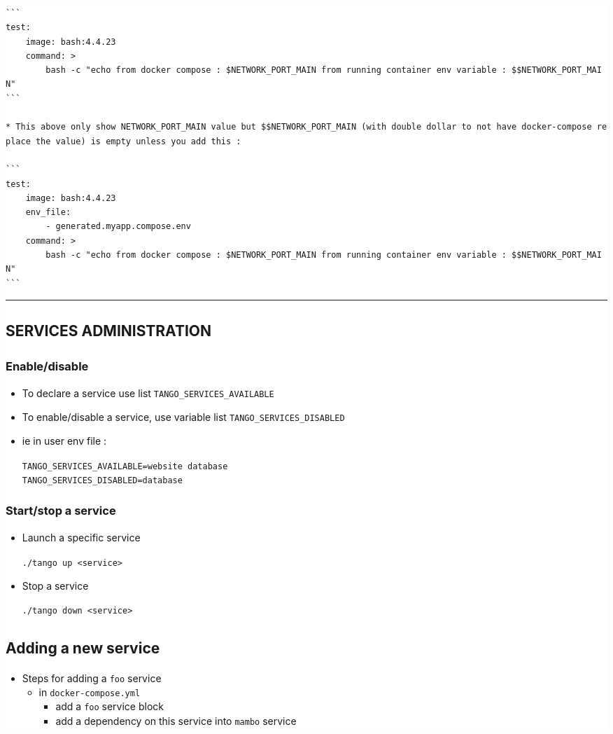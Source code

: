 
    ```
    test:
        image: bash:4.4.23
        command: >
            bash -c "echo from docker compose : $NETWORK_PORT_MAIN from running container env variable : $$NETWORK_PORT_MAIN"
    ```

    * This above only show NETWORK_PORT_MAIN value but $$NETWORK_PORT_MAIN (with double dollar to not have docker-compose replace the value) is empty unless you add this :

    ```
    test:
        image: bash:4.4.23
        env_file:
            - generated.myapp.compose.env
        command: >
            bash -c "echo from docker compose : $NETWORK_PORT_MAIN from running container env variable : $$NETWORK_PORT_MAIN"
    ```

----
## SERVICES ADMINISTRATION

### Enable/disable

* To declare a service use list `TANGO_SERVICES_AVAILABLE`
* To enable/disable a service, use variable list `TANGO_SERVICES_DISABLED`

* ie in user env file : 
    ```
    TANGO_SERVICES_AVAILABLE=website database
    TANGO_SERVICES_DISABLED=database
    ```

### Start/stop a service

* Launch a specific service

    ```
    ./tango up <service>
    ```

* Stop a service

    ```
    ./tango down <service>
    ```

## Adding a new service

* Steps for adding a `foo` service
    * in `docker-compose.yml` 
        * add a `foo` service block
        * add a dependency on this service into `mambo` service
